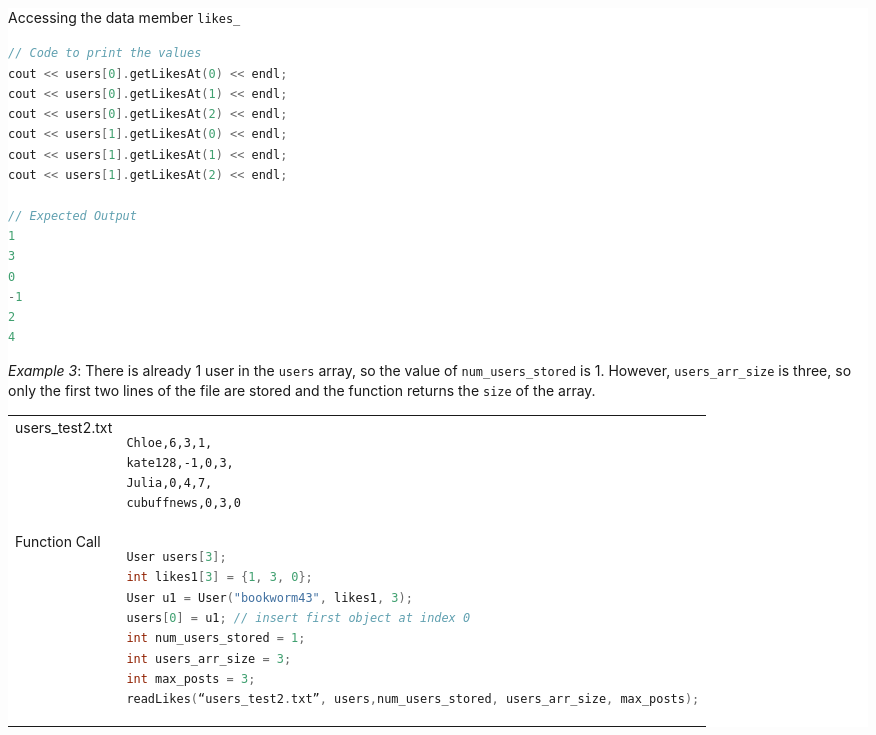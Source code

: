Accessing the data member `likes_`

</td>
    <td>

```c++
// Code to print the values 
cout << users[0].getLikesAt(0) << endl; 
cout << users[0].getLikesAt(1) << endl; 
cout << users[0].getLikesAt(2) << endl; 
cout << users[1].getLikesAt(0) << endl; 
cout << users[1].getLikesAt(1) << endl; 
cout << users[1].getLikesAt(2) << endl; 
 
// Expected Output 
1
3
0
-1
2
4 
```

</tr>
</table>


*Example 3*: There is already 1 user in the `users` array, so the value of `num_users_stored` is 1. However, `users_arr_size` is three, so only the first two lines of the file are stored and the function returns the `size` of the array. 

<table>
<tr>
</tr>
<tr>
    <td> users_test2.txt </td>
    <td>

    Chloe,6,3,1,
    kate128,-1,0,3,
    Julia,0,4,7,
    cubuffnews,0,3,0


</tr>
<tr>
    <td> Function Call </td>
    <td>

```cpp
User users[3]; 
int likes1[3] = {1, 3, 0};
User u1 = User("bookworm43", likes1, 3);
users[0] = u1; // insert first object at index 0
int num_users_stored = 1;
int users_arr_size = 3;
int max_posts = 3;
readLikes(“users_test2.txt”, users,num_users_stored, users_arr_size, max_posts);
```
